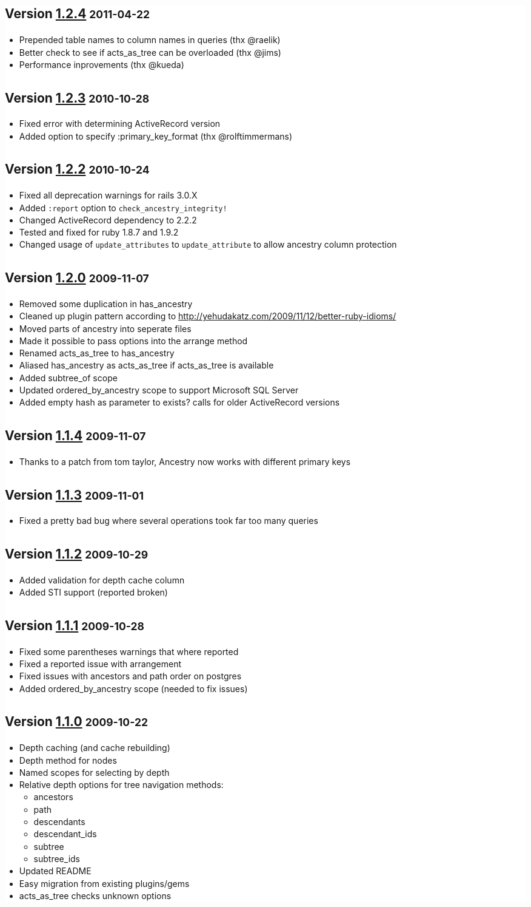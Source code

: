 ## Version [1.2.4] <small>2011-04-22</small>
* Prepended table names to column names in queries (thx @raelik)
* Better check to see if acts_as_tree can be overloaded (thx @jims)
* Performance inprovements (thx @kueda)

## Version [1.2.3] <small>2010-10-28</small>
* Fixed error with determining ActiveRecord version
* Added option to specify :primary_key_format (thx @rolftimmermans)

## Version [1.2.2] <small>2010-10-24</small>
* Fixed all deprecation warnings for rails 3.0.X
* Added `:report` option to `check_ancestry_integrity!`
* Changed ActiveRecord dependency to 2.2.2
* Tested and fixed for ruby 1.8.7 and 1.9.2
* Changed usage of `update_attributes` to `update_attribute` to allow ancestry column protection

## Version [1.2.0] <small>2009-11-07</small>
* Removed some duplication in has_ancestry
* Cleaned up plugin pattern according to http://yehudakatz.com/2009/11/12/better-ruby-idioms/
* Moved parts of ancestry into seperate files
* Made it possible to pass options into the arrange method
* Renamed acts_as_tree to has_ancestry
* Aliased has_ancestry as acts_as_tree if acts_as_tree is available
* Added subtree_of scope
* Updated ordered_by_ancestry scope to support Microsoft SQL Server
* Added empty hash as parameter to exists? calls for older ActiveRecord versions

## Version [1.1.4] <small>2009-11-07</small>
* Thanks to a patch from tom taylor, Ancestry now works with different primary keys

## Version [1.1.3] <small>2009-11-01</small>
* Fixed a pretty bad bug where several operations took far too many queries

## Version [1.1.2] <small>2009-10-29</small>
* Added validation for depth cache column
* Added STI support (reported broken)

## Version [1.1.1] <small>2009-10-28</small>
* Fixed some parentheses warnings that where reported
* Fixed a reported issue with arrangement
* Fixed issues with ancestors and path order on postgres
* Added ordered_by_ancestry scope (needed to fix issues)

## Version [1.1.0] <small>2009-10-22</small>
* Depth caching (and cache rebuilding)
* Depth method for nodes
* Named scopes for selecting by depth
* Relative depth options for tree navigation methods: 
    * ancestors
    * path
    * descendants
    * descendant_ids
    * subtree
    * subtree_ids
* Updated README
* Easy migration from existing plugins/gems
* acts_as_tree checks unknown options

[3.0.6]: https://github.com/stefankroes/ancestry/compare/v3.0.5...v3.0.6
[3.0.5]: https://github.com/stefankroes/ancestry/compare/v3.0.4...v3.0.5
[3.0.4]: https://github.com/stefankroes/ancestry/compare/v3.0.3...v3.0.4
[3.0.3]: https://github.com/stefankroes/ancestry/compare/v3.0.2...v3.0.3
[3.0.2]: https://github.com/stefankroes/ancestry/compare/v3.0.1...v3.0.2
[3.0.1]: https://github.com/stefankroes/ancestry/compare/v3.0.0...v3.0.1
[3.0.0]: https://github.com/stefankroes/ancestry/compare/v2.2.2...v3.0.0
[2.2.2]: https://github.com/stefankroes/ancestry/compare/v2.2.1...v2.2.2
[2.2.1]: https://github.com/stefankroes/ancestry/compare/v2.2.0...v2.2.1
[2.2.0]: https://github.com/stefankroes/ancestry/compare/v2.1.0...v2.2.0
[2.1.0]: https://github.com/stefankroes/ancestry/compare/v2.0.0...v2.1.0
[2.0.0]: https://github.com/stefankroes/ancestry/compare/v1.3.0...v2.0.0
[1.3.0]: https://github.com/stefankroes/ancestry/compare/v1.2.5...v1.3.0
[1.2.5]: https://github.com/stefankroes/ancestry/compare/v1.2.4...v1.2.5
[1.2.4]: https://github.com/stefankroes/ancestry/compare/v1.2.3...v1.2.4
[1.2.3]: https://github.com/stefankroes/ancestry/compare/v1.2.2...v1.2.3
[1.2.2]: https://github.com/stefankroes/ancestry/compare/v1.2.0...v1.2.2
[1.2.0]: https://github.com/stefankroes/ancestry/compare/v1.1.4...v1.2.0
[1.1.4]: https://github.com/stefankroes/ancestry/compare/v1.1.3...v1.1.4
[1.1.3]: https://github.com/stefankroes/ancestry/compare/v1.1.2...v1.1.3
[1.1.2]: https://github.com/stefankroes/ancestry/compare/v1.1.1...v1.1.2
[1.1.1]: https://github.com/stefankroes/ancestry/compare/v1.1.0...v1.1.1
[1.1.0]: https://github.com/stefankroes/ancestry/compare/v1.0.0...v1.1.0